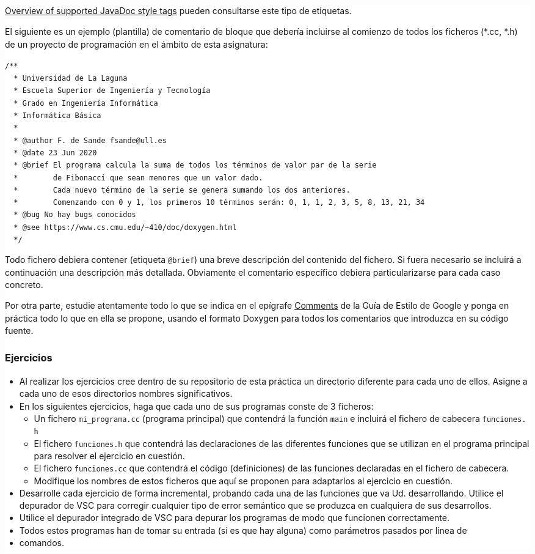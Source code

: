 [Overview of supported JavaDoc style tags](http://www.time2help.com/doc/online_help/idh_java_doc_tag_support.htm)
pueden consultarse este tipo de etiquetas.

El siguiente es un ejemplo (plantilla) de comentario de bloque que debería incluirse al comienzo de todos los ficheros
(*.cc, *.h) de un proyecto de programación en el ámbito de esta asignatura:
```
/**
  * Universidad de La Laguna
  * Escuela Superior de Ingeniería y Tecnología
  * Grado en Ingeniería Informática
  * Informática Básica
  *
  * @author F. de Sande fsande@ull.es
  * @date 23 Jun 2020
  * @brief El programa calcula la suma de todos los términos de valor par de la serie
  *        de Fibonacci que sean menores que un valor dado.
  *        Cada nuevo término de la serie se genera sumando los dos anteriores.
  *        Comenzando con 0 y 1, los primeros 10 términos serán: 0, 1, 1, 2, 3, 5, 8, 13, 21, 34
  * @bug No hay bugs conocidos
  * @see https://www.cs.cmu.edu/~410/doc/doxygen.html
  */
```
Todo fichero debiera contener (etiqueta `@brief`) una breve descripción del contenido del fichero.
Si fuera necesario se incluirá a continuación una descripción más detallada.
Obviamente el comentario específico debiera particularizarse para cada caso concreto.

Por otra parte, estudie atentamente todo lo que se indica en el epígrafe
[Comments](https://google.github.io/styleguide/cppguide.html#Comments)
de la Guía de Estilo de Google y ponga en práctica todo lo que en ella se propone, usando el formato Doxygen
para todos los comentarios que introduzca en su código fuente.

### Ejercicios
* Al realizar los ejercicios cree dentro de su repositorio de esta práctica un directorio diferente
para cada uno de ellos.
Asigne a cada uno de esos directorios nombres significativos.
* En los siguientes ejercicios, haga que cada uno de sus programas conste de 3 ficheros:
  * Un fichero `mi_programa.cc` (programa principal) que contendrá la función `main` e incluirá el fichero de cabecera `funciones.h`
  * El fichero `funciones.h` que contendrá las declaraciones de las diferentes funciones que se utilizan en el
  programa principal para resolver el ejercicio en cuestión.
  * El fichero `funciones.cc` que contendrá el código (definiciones) de las funciones declaradas en el fichero
  de cabecera.
  * Modifique los nombres de estos ficheros que aquí se proponen para adaptarlos al ejercicio en cuestión.
* Desarrolle cada ejercicio de forma incremental, probando cada una de las funciones que va Ud.
desarrollando. Utilice el depurador de VSC para corregir cualquier tipo de error semántico que se produzca en
cualquiera de sus desarrollos.
* Utilice el depurador integrado de VSC para depurar los programas de modo que funcionen correctamente.
* Todos estos programas han de tomar su entrada (si es que hay alguna) como parámetros pasados por línea de
* comandos.

